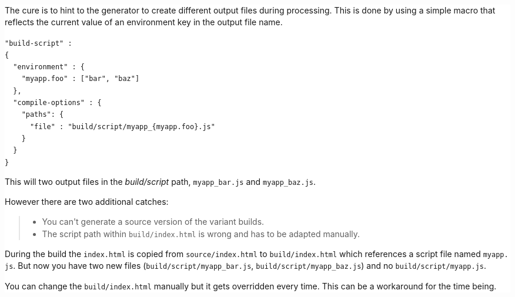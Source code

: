 The cure is to hint to the generator to create different output files during processing. This is done by using a simple macro that reflects the current value of an environment key in the output file name.

    "build-script" :
    {
      "environment" : {
        "myapp.foo" : ["bar", "baz"]
      },
      "compile-options" : {
        "paths": {
          "file" : "build/script/myapp_{myapp.foo}.js"
        }
      }
    }

This will two output files in the *build/script* path, `myapp_bar.js` and `myapp_baz.js`.

However there are two additional catches:

> -   You can't generate a source version of the variant builds.
> -   The script path within `build/index.html` is wrong and has to be adapted manually.

During the build the `index.html` is copied from `source/index.html` to `build/index.html` which references a script file named `myapp.js`. But now you have two new files (`build/script/myapp_bar.js`, `build/script/myapp_baz.js`) and no `build/script/myapp.js`.

You can change the `build/index.html` manually but it gets overridden every time. This can be a workaround for the time being.

